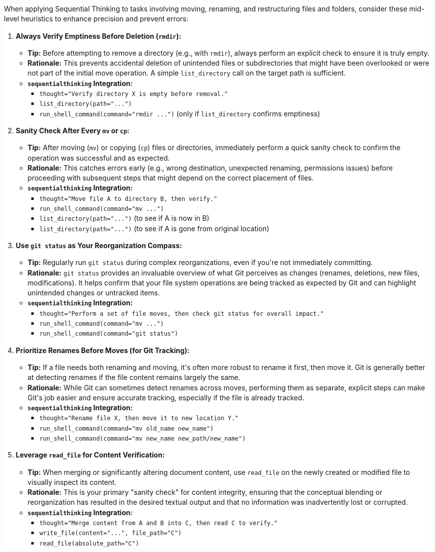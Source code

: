 When applying Sequential Thinking to tasks involving moving, renaming, and restructuring files and folders, consider these mid-level heuristics to enhance precision and prevent errors:

1.  **Always Verify Emptiness Before Deletion (`rmdir`):**
    *   **Tip:** Before attempting to remove a directory (e.g., with `rmdir`), always perform an explicit check to ensure it is truly empty.
    *   **Rationale:** This prevents accidental deletion of unintended files or subdirectories that might have been overlooked or were not part of the initial move operation. A simple `list_directory` call on the target path is sufficient.
    *   **`sequentialthinking` Integration:**
        *   `thought="Verify directory X is empty before removal."`
        *   `list_directory(path="...")`
        *   `run_shell_command(command="rmdir ...")` (only if `list_directory` confirms emptiness)

2.  **Sanity Check After Every `mv` or `cp`:**
    *   **Tip:** After moving (`mv`) or copying (`cp`) files or directories, immediately perform a quick sanity check to confirm the operation was successful and as expected.
    *   **Rationale:** This catches errors early (e.g., wrong destination, unexpected renaming, permissions issues) before proceeding with subsequent steps that might depend on the correct placement of files.
    *   **`sequentialthinking` Integration:**
        *   `thought="Move file A to directory B, then verify."`
        *   `run_shell_command(command="mv ...")`
        *   `list_directory(path="...")` (to see if A is now in B)
        *   `list_directory(path="...")` (to see if A is gone from original location)

3.  **Use `git status` as Your Reorganization Compass:**
    *   **Tip:** Regularly run `git status` during complex reorganizations, even if you're not immediately committing.
    *   **Rationale:** `git status` provides an invaluable overview of what Git perceives as changes (renames, deletions, new files, modifications). It helps confirm that your file system operations are being tracked as expected by Git and can highlight unintended changes or untracked items.
    *   **`sequentialthinking` Integration:**
        *   `thought="Perform a set of file moves, then check git status for overall impact."`
        *   `run_shell_command(command="mv ...")`
        *   `run_shell_command(command="git status")`

4.  **Prioritize Renames Before Moves (for Git Tracking):**
    *   **Tip:** If a file needs both renaming and moving, it's often more robust to rename it first, then move it. Git is generally better at detecting renames if the file content remains largely the same.
    *   **Rationale:** While Git can sometimes detect renames across moves, performing them as separate, explicit steps can make Git's job easier and ensure accurate tracking, especially if the file is already tracked.
    *   **`sequentialthinking` Integration:**
        *   `thought="Rename file X, then move it to new location Y."`
        *   `run_shell_command(command="mv old_name new_name")`
        *   `run_shell_command(command="mv new_name new_path/new_name")`

5.  **Leverage `read_file` for Content Verification:**
    *   **Tip:** When merging or significantly altering document content, use `read_file` on the newly created or modified file to visually inspect its content.
    *   **Rationale:** This is your primary "sanity check" for content integrity, ensuring that the conceptual blending or reorganization has resulted in the desired textual output and that no information was inadvertently lost or corrupted.
    *   **`sequentialthinking` Integration:**
        *   `thought="Merge content from A and B into C, then read C to verify."`
        *   `write_file(content="...", file_path="C")`
        *   `read_file(absolute_path="C")`
